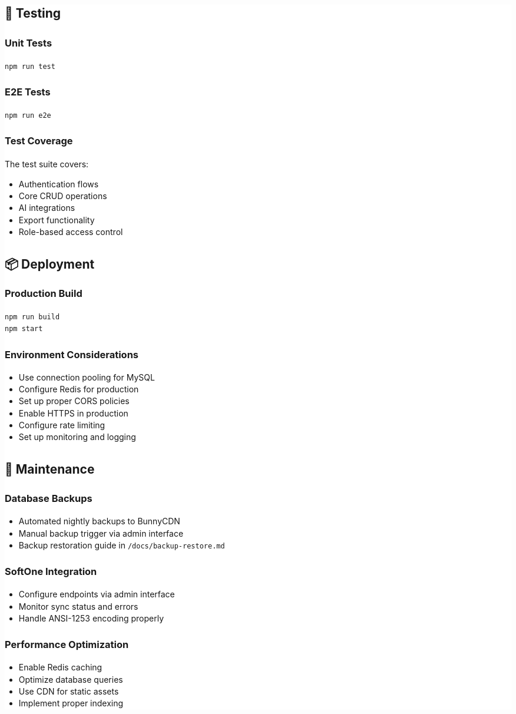 ## 🧪 Testing

### Unit Tests
```bash
npm run test
```

### E2E Tests
```bash
npm run e2e
```

### Test Coverage
The test suite covers:
- Authentication flows
- Core CRUD operations
- AI integrations
- Export functionality
- Role-based access control

## 📦 Deployment

### Production Build
```bash
npm run build
npm start
```

### Environment Considerations
- Use connection pooling for MySQL
- Configure Redis for production
- Set up proper CORS policies
- Enable HTTPS in production
- Configure rate limiting
- Set up monitoring and logging

## 🔧 Maintenance

### Database Backups
- Automated nightly backups to BunnyCDN
- Manual backup trigger via admin interface
- Backup restoration guide in `/docs/backup-restore.md`

### SoftOne Integration
- Configure endpoints via admin interface
- Monitor sync status and errors
- Handle ANSI-1253 encoding properly

### Performance Optimization
- Enable Redis caching
- Optimize database queries
- Use CDN for static assets
- Implement proper indexing
